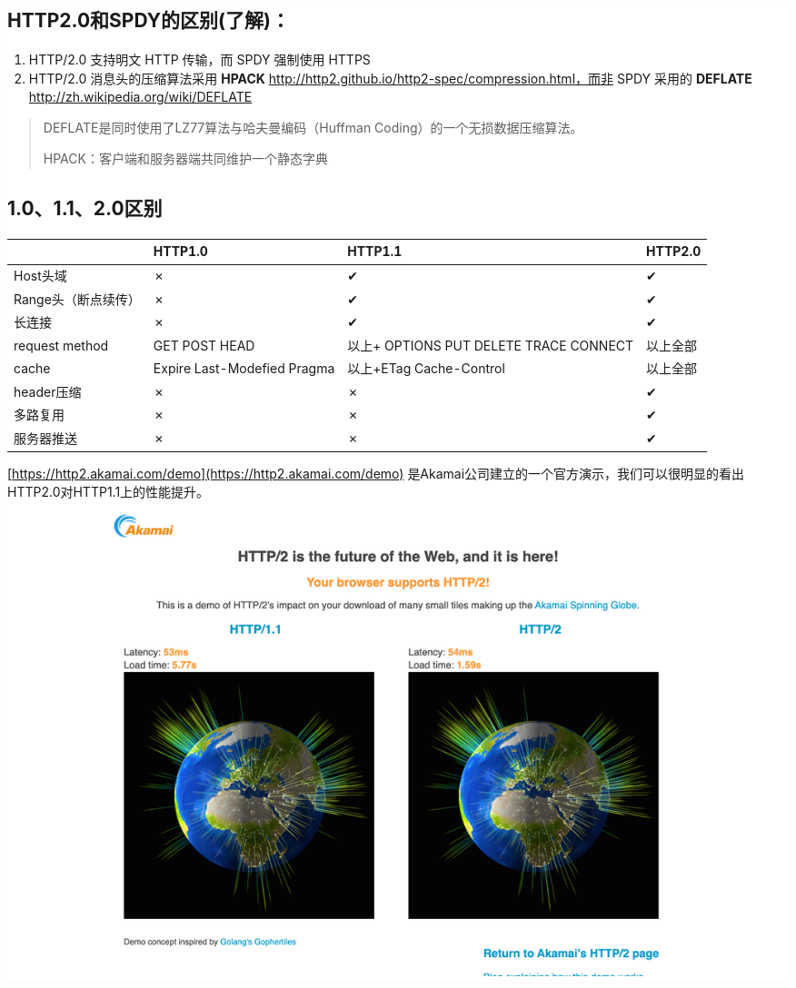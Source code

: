 ## HTTP2.0和SPDY的区别(了解)：

1. HTTP/2.0 支持明文 HTTP 传输，而 SPDY 强制使用 HTTPS
2. HTTP/2.0 消息头的压缩算法采用 **HPACK** http://http2.github.io/http2-spec/compression.html，而非 SPDY 采用的 **DEFLATE** http://zh.wikipedia.org/wiki/DEFLATE

> DEFLATE是同时使用了LZ77算法与哈夫曼编码（Huffman Coding）的一个无损数据压缩算法。
>
> HPACK：客户端和服务器端共同维护一个静态字典



## 1.0、1.1、2.0区别

|                     | HTTP1.0                     | HTTP1.1                                | HTTP2.0  |
| :------------------ | :-------------------------- | :------------------------------------- | :------- |
| Host头域            | ✗                           | ✔                                      | ✔        |
| Range头（断点续传） | ✗                           | ✔                                      | ✔        |
| 长连接              | ✗                           | ✔                                      | ✔        |
| request method      | GET POST HEAD               | 以上+ OPTIONS PUT DELETE TRACE CONNECT | 以上全部 |
| cache               | Expire Last-Modefied Pragma | 以上+ETag Cache-Control                | 以上全部 |
| header压缩          | ✗                           | ✗                                      | ✔        |
| 多路复用            | ✗                           | ✗                                      | ✔        |
| 服务器推送          | ✗                           | ✗                                      | ✔        |



[https://http2.akamai.com/demo](https://http2.akamai.com/demo) 是Akamai公司建立的一个官方演示，我们可以很明显的看出HTTP2.0对HTTP1.1上的性能提升。

![http2.akamai.com](http-summary.assets/http-demo.png)
